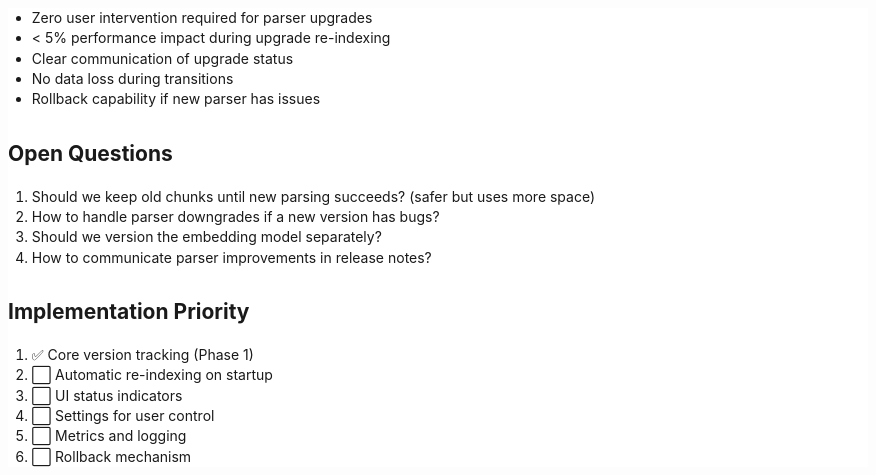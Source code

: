 - Zero user intervention required for parser upgrades
- < 5% performance impact during upgrade re-indexing
- Clear communication of upgrade status
- No data loss during transitions
- Rollback capability if new parser has issues

## Open Questions

1. Should we keep old chunks until new parsing succeeds? (safer but uses more space)
2. How to handle parser downgrades if a new version has bugs?
3. Should we version the embedding model separately?
4. How to communicate parser improvements in release notes?

## Implementation Priority

1. ✅ Core version tracking (Phase 1)
2. ⬜ Automatic re-indexing on startup
3. ⬜ UI status indicators
4. ⬜ Settings for user control
5. ⬜ Metrics and logging
6. ⬜ Rollback mechanism